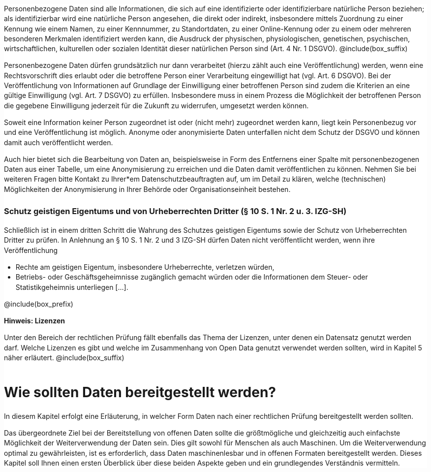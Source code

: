 Personenbezogene Daten sind alle Informationen, die sich auf eine identifizierte oder identifizierbare natürliche Person beziehen; als identifizierbar wird eine natürliche Person angesehen, die direkt oder indirekt, insbesondere mittels Zuordnung zu einer Kennung wie einem Namen, zu einer Kennnummer, zu Standortdaten, zu einer Online-Kennung oder zu einem oder mehreren besonderen Merkmalen identifiziert werden kann, die Ausdruck der physischen, physiologischen, genetischen, psychischen, wirtschaftlichen, kulturellen oder sozialen Identität dieser natürlichen Person sind (Art. 4 Nr. 1 DSGVO).
@include(box_suffix)

Personenbezogene Daten dürfen grundsätzlich nur dann verarbeitet (hierzu zählt auch eine Veröffentlichung) werden, wenn eine Rechtsvorschrift dies erlaubt oder die betroffene Person einer Verarbeitung eingewilligt hat (vgl. Art. 6 DSGVO). Bei der Veröffentlichung von Informationen auf Grundlage der Einwilligung einer betroffenen Person sind zudem die Kriterien an eine gültige Einwilligung (vgl. Art. 7 DSGVO) zu erfüllen. Insbesondere muss in einem Prozess die Möglichkeit der betroffenen Person die gegebene Einwilligung jederzeit für die Zukunft zu widerrufen, umgesetzt werden können.

Soweit eine Information keiner Person zugeordnet ist oder (nicht mehr) zugeordnet werden kann, liegt kein Personenbezug vor und eine Veröffentlichung ist möglich. Anonyme oder anonymisierte Daten unterfallen nicht dem Schutz der DSGVO und können damit auch veröffentlicht werden.

Auch hier bietet sich die Bearbeitung von Daten an, beispielsweise in Form des Entfernens einer Spalte mit personenbezogenen Daten aus einer Tabelle, um eine Anonymisierung zu erreichen und die Daten damit veröffentlichen zu können. Nehmen Sie bei weiteren Fragen bitte Kontakt zu Ihrer*em Datenschutzbeauftragten auf, um im Detail zu klären, welche (technischen) Möglichkeiten der Anonymisierung in Ihrer Behörde oder Organisationseinheit bestehen.

### Schutz geistigen Eigentums und von Urheberrechten Dritter (§ 10 S. 1 Nr. 2 u. 3. IZG-SH)

Schließlich ist in einem dritten Schritt die Wahrung des Schutzes geistigen Eigentums sowie der Schutz von Urheberrechten Dritter zu prüfen. In Anlehnung an § 10 S. 1 Nr. 2 und 3 IZG-SH dürfen Daten nicht veröffentlicht werden, wenn ihre Veröffentlichung

 - Rechte am geistigen Eigentum, insbesondere Urheberrechte, verletzen würden,
 - Betriebs- oder Geschäftsgeheimnisse zugänglich gemacht würden oder die Informationen dem Steuer- oder Statistikgeheimnis unterliegen […].

@include(box_prefix)

**Hinweis: Lizenzen**

Unter den Bereich der rechtlichen Prüfung fällt ebenfalls das Thema der Lizenzen, unter denen ein Datensatz genutzt werden darf. Welche Lizenzen es gibt und welche im Zusammenhang von Open Data genutzt verwendet werden sollten, wird in Kapitel 5 näher erläutert.
@include(box_suffix)

# Wie sollten Daten bereitgestellt werden?

In diesem Kapitel erfolgt eine Erläuterung, in welcher Form Daten nach einer rechtlichen Prüfung bereitgestellt werden sollten.

Das übergeordnete Ziel bei der Bereitstellung von offenen Daten sollte die größtmögliche und gleichzeitig auch einfachste Möglichkeit der Weiterverwendung der Daten sein. Dies gilt sowohl für Menschen als auch Maschinen. Um die Weiterverwendung optimal zu gewährleisten, ist es erforderlich, dass Daten maschinenlesbar und in offenen Formaten bereitgestellt werden. Dieses Kapitel soll Ihnen einen ersten Überblick über diese beiden Aspekte geben und ein grundlegendes Verständnis vermitteln.
